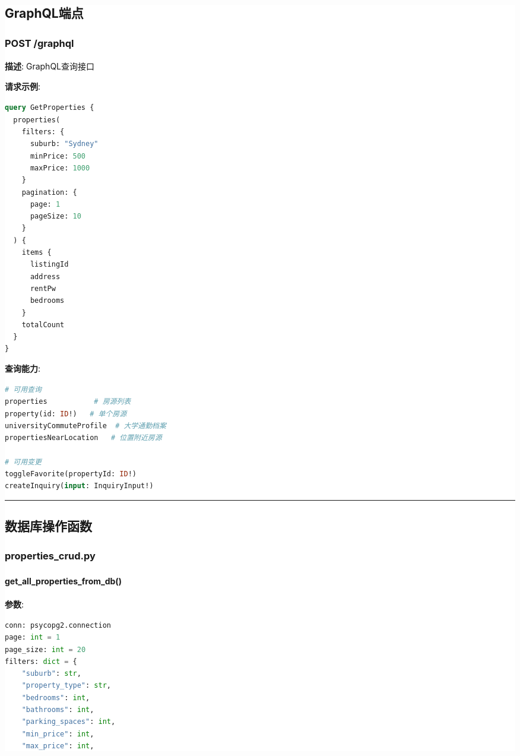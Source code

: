 
## GraphQL端点

### POST /graphql
**描述**: GraphQL查询接口

**请求示例**:
```graphql
query GetProperties {
  properties(
    filters: {
      suburb: "Sydney"
      minPrice: 500
      maxPrice: 1000
    }
    pagination: {
      page: 1
      pageSize: 10
    }
  ) {
    items {
      listingId
      address
      rentPw
      bedrooms
    }
    totalCount
  }
}
```

**查询能力**:
```graphql
# 可用查询
properties           # 房源列表
property(id: ID!)   # 单个房源
universityCommuteProfile  # 大学通勤档案
propertiesNearLocation   # 位置附近房源

# 可用变更
toggleFavorite(propertyId: ID!)
createInquiry(input: InquiryInput!)
```

---

## 数据库操作函数

### properties_crud.py

#### get_all_properties_from_db()
**参数**:
```python
conn: psycopg2.connection
page: int = 1
page_size: int = 20
filters: dict = {
    "suburb": str,
    "property_type": str,
    "bedrooms": int,
    "bathrooms": int,
    "parking_spaces": int,
    "min_price": int,
    "max_price": int,
```